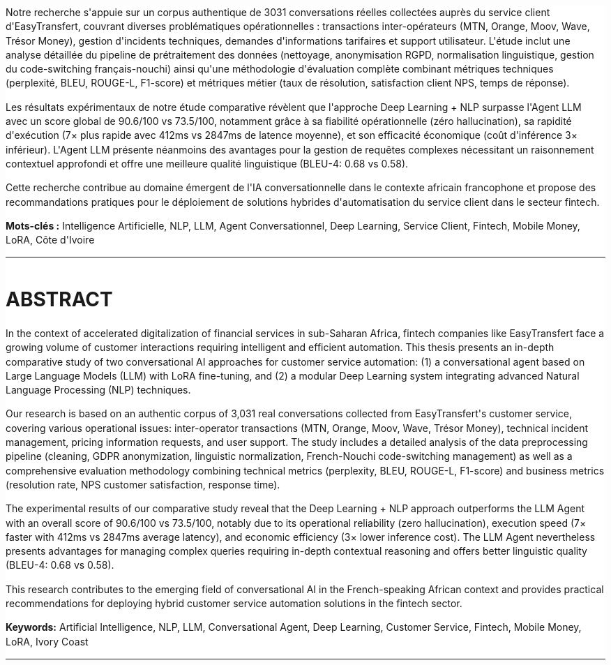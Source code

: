 Notre recherche s'appuie sur un corpus authentique de 3031 conversations réelles collectées auprès du service client d'EasyTransfert, couvrant diverses problématiques opérationnelles : transactions inter-opérateurs (MTN, Orange, Moov, Wave, Trésor Money), gestion d'incidents techniques, demandes d'informations tarifaires et support utilisateur. L'étude inclut une analyse détaillée du pipeline de prétraitement des données (nettoyage, anonymisation RGPD, normalisation linguistique, gestion du code-switching français-nouchi) ainsi qu'une méthodologie d'évaluation complète combinant métriques techniques (perplexité, BLEU, ROUGE-L, F1-score) et métriques métier (taux de résolution, satisfaction client NPS, temps de réponse).

Les résultats expérimentaux de notre étude comparative révèlent que l'approche Deep Learning + NLP surpasse l'Agent LLM avec un score global de 90.6/100 vs 73.5/100, notamment grâce à sa fiabilité opérationnelle (zéro hallucination), sa rapidité d'exécution (7× plus rapide avec 412ms vs 2847ms de latence moyenne), et son efficacité économique (coût d'inférence 3× inférieur). L'Agent LLM présente néanmoins des avantages pour la gestion de requêtes complexes nécessitant un raisonnement contextuel approfondi et offre une meilleure qualité linguistique (BLEU-4: 0.68 vs 0.58).

Cette recherche contribue au domaine émergent de l'IA conversationnelle dans le contexte africain francophone et propose des recommandations pratiques pour le déploiement de solutions hybrides d'automatisation du service client dans le secteur fintech.

**Mots-clés :** Intelligence Artificielle, NLP, LLM, Agent Conversationnel, Deep Learning, Service Client, Fintech, Mobile Money, LoRA, Côte d'Ivoire

---

# ABSTRACT

In the context of accelerated digitalization of financial services in sub-Saharan Africa, fintech companies like EasyTransfert face a growing volume of customer interactions requiring intelligent and efficient automation. This thesis presents an in-depth comparative study of two conversational AI approaches for customer service automation: (1) a conversational agent based on Large Language Models (LLM) with LoRA fine-tuning, and (2) a modular Deep Learning system integrating advanced Natural Language Processing (NLP) techniques.

Our research is based on an authentic corpus of 3,031 real conversations collected from EasyTransfert's customer service, covering various operational issues: inter-operator transactions (MTN, Orange, Moov, Wave, Trésor Money), technical incident management, pricing information requests, and user support. The study includes a detailed analysis of the data preprocessing pipeline (cleaning, GDPR anonymization, linguistic normalization, French-Nouchi code-switching management) as well as a comprehensive evaluation methodology combining technical metrics (perplexity, BLEU, ROUGE-L, F1-score) and business metrics (resolution rate, NPS customer satisfaction, response time).

The experimental results of our comparative study reveal that the Deep Learning + NLP approach outperforms the LLM Agent with an overall score of 90.6/100 vs 73.5/100, notably due to its operational reliability (zero hallucination), execution speed (7× faster with 412ms vs 2847ms average latency), and economic efficiency (3× lower inference cost). The LLM Agent nevertheless presents advantages for managing complex queries requiring in-depth contextual reasoning and offers better linguistic quality (BLEU-4: 0.68 vs 0.58).

This research contributes to the emerging field of conversational AI in the French-speaking African context and provides practical recommendations for deploying hybrid customer service automation solutions in the fintech sector.

**Keywords:** Artificial Intelligence, NLP, LLM, Conversational Agent, Deep Learning, Customer Service, Fintech, Mobile Money, LoRA, Ivory Coast

---